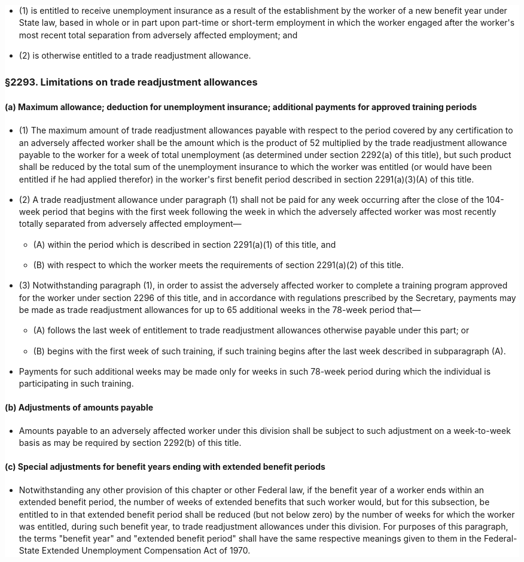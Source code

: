   * (1) is entitled to receive unemployment insurance as a result of the establishment by the worker of a new benefit year under State law, based in whole or in part upon part-time or short-term employment in which the worker engaged after the worker's most recent total separation from adversely affected employment; and

  * (2) is otherwise entitled to a trade readjustment allowance.

### §2293. Limitations on trade readjustment allowances
#### (a) Maximum allowance; deduction for unemployment insurance; additional payments for approved training periods
* (1) The maximum amount of trade readjustment allowances payable with respect to the period covered by any certification to an adversely affected worker shall be the amount which is the product of 52 multiplied by the trade readjustment allowance payable to the worker for a week of total unemployment (as determined under section 2292(a) of this title), but such product shall be reduced by the total sum of the unemployment insurance to which the worker was entitled (or would have been entitled if he had applied therefor) in the worker's first benefit period described in section 2291(a)(3)(A) of this title.

* (2) A trade readjustment allowance under paragraph (1) shall not be paid for any week occurring after the close of the 104-week period that begins with the first week following the week in which the adversely affected worker was most recently totally separated from adversely affected employment—

  * (A) within the period which is described in section 2291(a)(1) of this title, and

  * (B) with respect to which the worker meets the requirements of section 2291(a)(2) of this title.


* (3) Notwithstanding paragraph (1), in order to assist the adversely affected worker to complete a training program approved for the worker under section 2296 of this title, and in accordance with regulations prescribed by the Secretary, payments may be made as trade readjustment allowances for up to 65 additional weeks in the 78-week period that—

  * (A) follows the last week of entitlement to trade readjustment allowances otherwise payable under this part; or

  * (B) begins with the first week of such training, if such training begins after the last week described in subparagraph (A).


* Payments for such additional weeks may be made only for weeks in such 78-week period during which the individual is participating in such training.

#### (b) Adjustments of amounts payable
* Amounts payable to an adversely affected worker under this division shall be subject to such adjustment on a week-to-week basis as may be required by section 2292(b) of this title.

#### (c) Special adjustments for benefit years ending with extended benefit periods
* Notwithstanding any other provision of this chapter or other Federal law, if the benefit year of a worker ends within an extended benefit period, the number of weeks of extended benefits that such worker would, but for this subsection, be entitled to in that extended benefit period shall be reduced (but not below zero) by the number of weeks for which the worker was entitled, during such benefit year, to trade readjustment allowances under this division. For purposes of this paragraph, the terms "benefit year" and "extended benefit period" shall have the same respective meanings given to them in the Federal-State Extended Unemployment Compensation Act of 1970.
